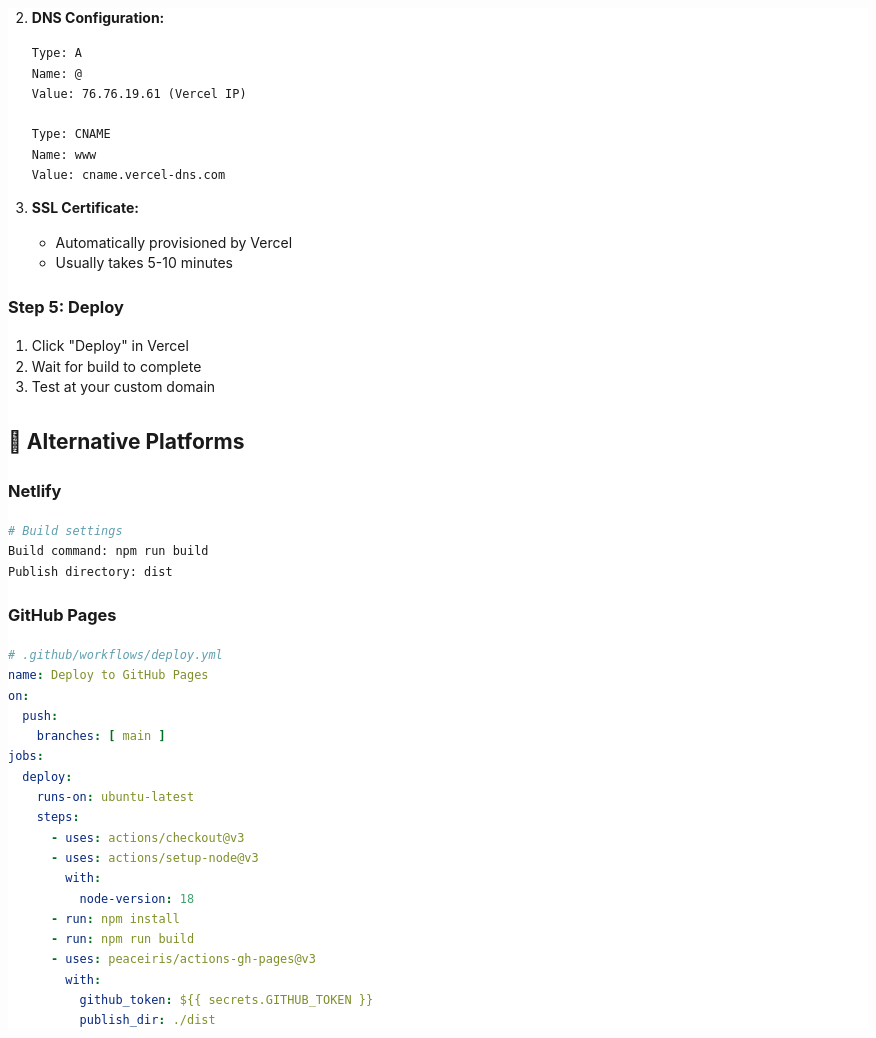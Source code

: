 2. **DNS Configuration:**
   ```dns
   Type: A
   Name: @
   Value: 76.76.19.61 (Vercel IP)
   
   Type: CNAME
   Name: www
   Value: cname.vercel-dns.com
   ```

3. **SSL Certificate:**
   - Automatically provisioned by Vercel
   - Usually takes 5-10 minutes

### Step 5: Deploy
1. Click "Deploy" in Vercel
2. Wait for build to complete
3. Test at your custom domain

## 🔧 Alternative Platforms

### Netlify
```bash
# Build settings
Build command: npm run build
Publish directory: dist
```

### GitHub Pages
```yaml
# .github/workflows/deploy.yml
name: Deploy to GitHub Pages
on:
  push:
    branches: [ main ]
jobs:
  deploy:
    runs-on: ubuntu-latest
    steps:
      - uses: actions/checkout@v3
      - uses: actions/setup-node@v3
        with:
          node-version: 18
      - run: npm install
      - run: npm run build
      - uses: peaceiris/actions-gh-pages@v3
        with:
          github_token: ${{ secrets.GITHUB_TOKEN }}
          publish_dir: ./dist
```
